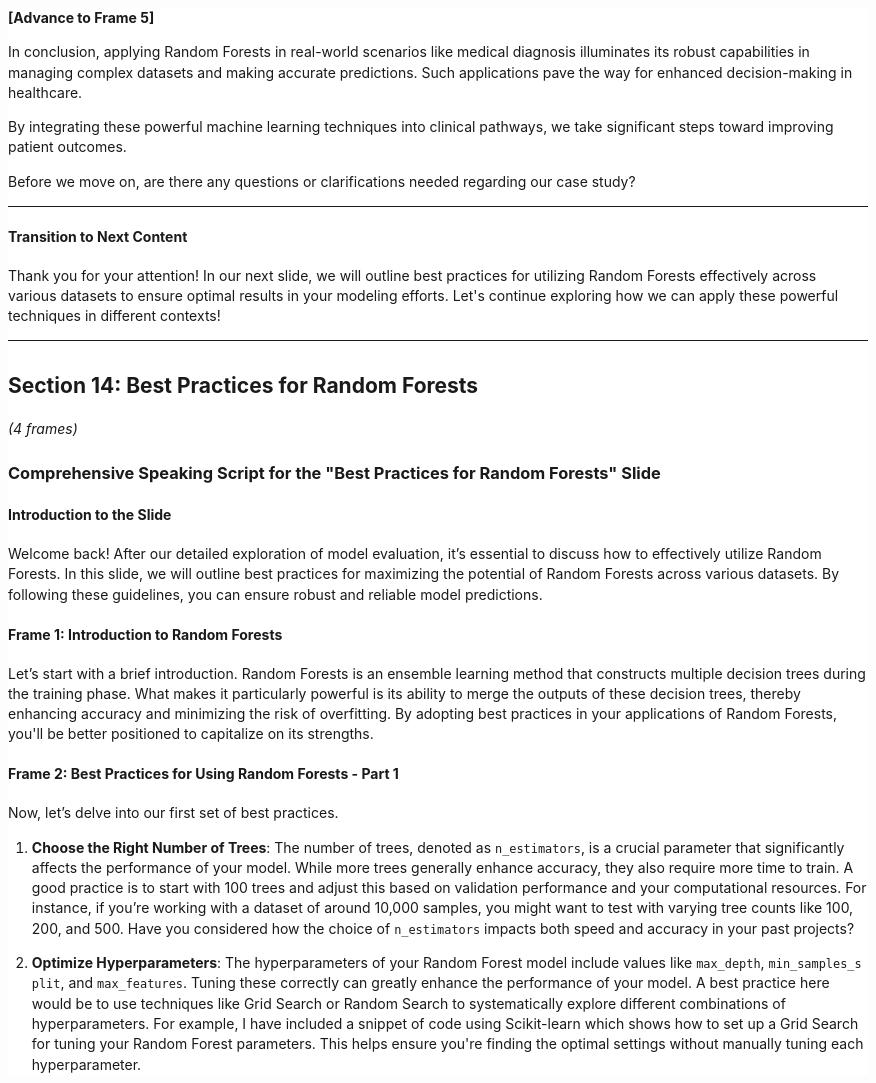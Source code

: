 **[Advance to Frame 5]**

In conclusion, applying Random Forests in real-world scenarios like medical diagnosis illuminates its robust capabilities in managing complex datasets and making accurate predictions. Such applications pave the way for enhanced decision-making in healthcare.

By integrating these powerful machine learning techniques into clinical pathways, we take significant steps toward improving patient outcomes. 

Before we move on, are there any questions or clarifications needed regarding our case study?

---

#### Transition to Next Content

Thank you for your attention! In our next slide, we will outline best practices for utilizing Random Forests effectively across various datasets to ensure optimal results in your modeling efforts. Let's continue exploring how we can apply these powerful techniques in different contexts!

---

## Section 14: Best Practices for Random Forests
*(4 frames)*

### Comprehensive Speaking Script for the "Best Practices for Random Forests" Slide

#### Introduction to the Slide
Welcome back! After our detailed exploration of model evaluation, it’s essential to discuss how to effectively utilize Random Forests. In this slide, we will outline best practices for maximizing the potential of Random Forests across various datasets. By following these guidelines, you can ensure robust and reliable model predictions.

#### Frame 1: Introduction to Random Forests
Let’s start with a brief introduction. Random Forests is an ensemble learning method that constructs multiple decision trees during the training phase. What makes it particularly powerful is its ability to merge the outputs of these decision trees, thereby enhancing accuracy and minimizing the risk of overfitting. By adopting best practices in your applications of Random Forests, you'll be better positioned to capitalize on its strengths.

#### Frame 2: Best Practices for Using Random Forests - Part 1
Now, let’s delve into our first set of best practices.

1. **Choose the Right Number of Trees**:
   The number of trees, denoted as `n_estimators`, is a crucial parameter that significantly affects the performance of your model. While more trees generally enhance accuracy, they also require more time to train. A good practice is to start with 100 trees and adjust this based on validation performance and your computational resources. 
   For instance, if you’re working with a dataset of around 10,000 samples, you might want to test with varying tree counts like 100, 200, and 500. Have you considered how the choice of `n_estimators` impacts both speed and accuracy in your past projects?

2. **Optimize Hyperparameters**:
   The hyperparameters of your Random Forest model include values like `max_depth`, `min_samples_split`, and `max_features`. Tuning these correctly can greatly enhance the performance of your model. A best practice here would be to use techniques like Grid Search or Random Search to systematically explore different combinations of hyperparameters.
   For example, I have included a snippet of code using Scikit-learn which shows how to set up a Grid Search for tuning your Random Forest parameters. This helps ensure you're finding the optimal settings without manually tuning each hyperparameter. 
